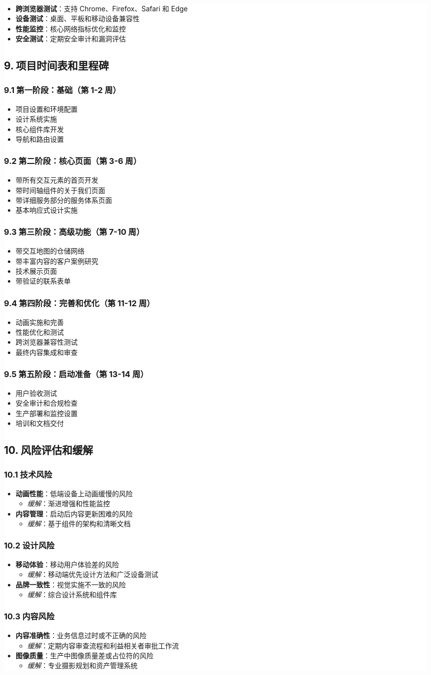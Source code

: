 - **跨浏览器测试**：支持 Chrome、Firefox、Safari 和 Edge
- **设备测试**：桌面、平板和移动设备兼容性
- **性能监控**：核心网络指标优化和监控
- **安全测试**：定期安全审计和漏洞评估

## 9. 项目时间表和里程碑

### 9.1 第一阶段：基础（第 1-2 周）

- 项目设置和环境配置
- 设计系统实施
- 核心组件库开发
- 导航和路由设置

### 9.2 第二阶段：核心页面（第 3-6 周）

- 带所有交互元素的首页开发
- 带时间轴组件的关于我们页面
- 带详细服务部分的服务体系页面
- 基本响应式设计实施

### 9.3 第三阶段：高级功能（第 7-10 周）

- 带交互地图的仓储网络
- 带丰富内容的客户案例研究
- 技术展示页面
- 带验证的联系表单

### 9.4 第四阶段：完善和优化（第 11-12 周）

- 动画实施和完善
- 性能优化和测试
- 跨浏览器兼容性测试
- 最终内容集成和审查

### 9.5 第五阶段：启动准备（第 13-14 周）

- 用户验收测试
- 安全审计和合规检查
- 生产部署和监控设置
- 培训和文档交付

## 10. 风险评估和缓解

### 10.1 技术风险

- **动画性能**：低端设备上动画缓慢的风险
  - _缓解_：渐进增强和性能监控
- **内容管理**：启动后内容更新困难的风险
  - _缓解_：基于组件的架构和清晰文档

### 10.2 设计风险

- **移动体验**：移动用户体验差的风险
  - _缓解_：移动端优先设计方法和广泛设备测试
- **品牌一致性**：视觉实施不一致的风险
  - _缓解_：综合设计系统和组件库

### 10.3 内容风险

- **内容准确性**：业务信息过时或不正确的风险
  - _缓解_：定期内容审查流程和利益相关者审批工作流
- **图像质量**：生产中图像质量差或占位符的风险
  - _缓解_：专业摄影规划和资产管理系统
